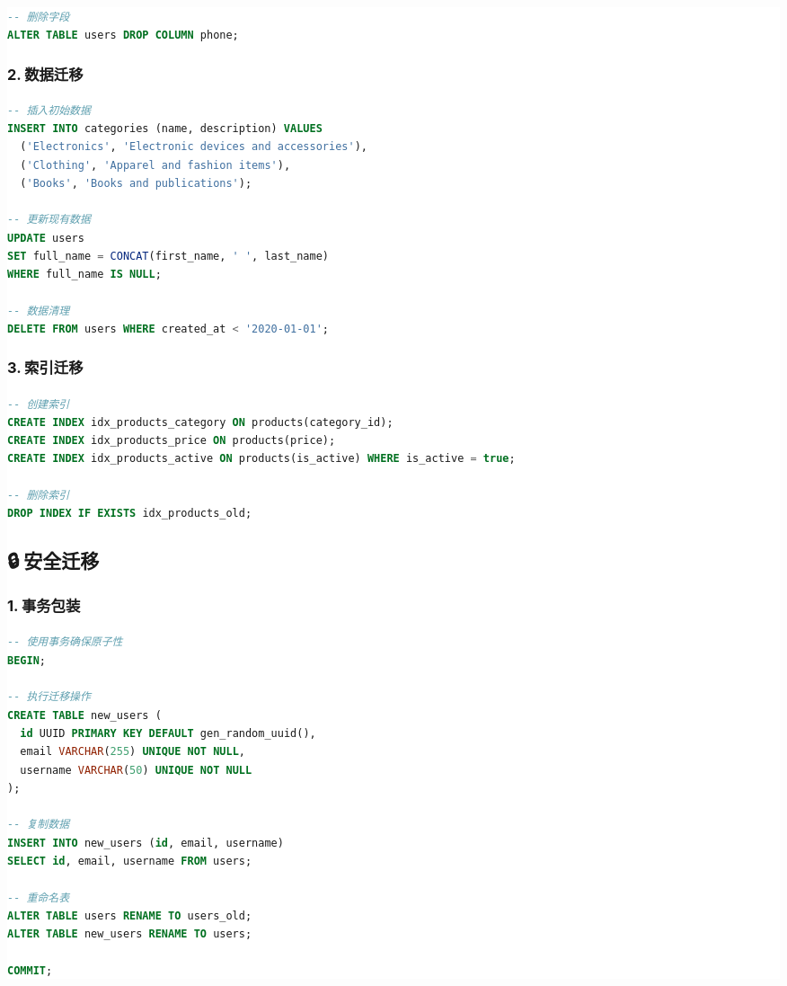 ```sql
-- 删除字段
ALTER TABLE users DROP COLUMN phone;
```

### 2. 数据迁移
```sql
-- 插入初始数据
INSERT INTO categories (name, description) VALUES
  ('Electronics', 'Electronic devices and accessories'),
  ('Clothing', 'Apparel and fashion items'),
  ('Books', 'Books and publications');

-- 更新现有数据
UPDATE users 
SET full_name = CONCAT(first_name, ' ', last_name)
WHERE full_name IS NULL;

-- 数据清理
DELETE FROM users WHERE created_at < '2020-01-01';
```

### 3. 索引迁移
```sql
-- 创建索引
CREATE INDEX idx_products_category ON products(category_id);
CREATE INDEX idx_products_price ON products(price);
CREATE INDEX idx_products_active ON products(is_active) WHERE is_active = true;

-- 删除索引
DROP INDEX IF EXISTS idx_products_old;
```

## 🔒 安全迁移

### 1. 事务包装
```sql
-- 使用事务确保原子性
BEGIN;

-- 执行迁移操作
CREATE TABLE new_users (
  id UUID PRIMARY KEY DEFAULT gen_random_uuid(),
  email VARCHAR(255) UNIQUE NOT NULL,
  username VARCHAR(50) UNIQUE NOT NULL
);

-- 复制数据
INSERT INTO new_users (id, email, username)
SELECT id, email, username FROM users;

-- 重命名表
ALTER TABLE users RENAME TO users_old;
ALTER TABLE new_users RENAME TO users;

COMMIT;
```

